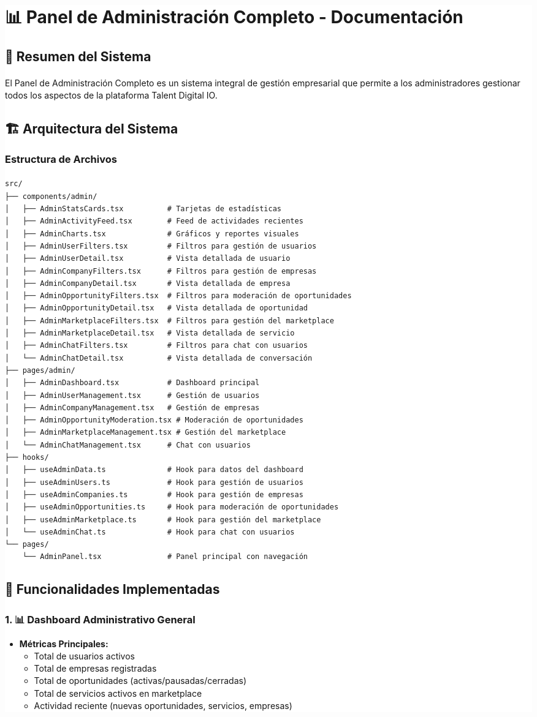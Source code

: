 # 📊 Panel de Administración Completo - Documentación

## 🎯 **Resumen del Sistema**

El Panel de Administración Completo es un sistema integral de gestión empresarial que permite a los administradores gestionar todos los aspectos de la plataforma Talent Digital IO.

## 🏗️ **Arquitectura del Sistema**

### **Estructura de Archivos**

```
src/
├── components/admin/
│   ├── AdminStatsCards.tsx          # Tarjetas de estadísticas
│   ├── AdminActivityFeed.tsx        # Feed de actividades recientes
│   ├── AdminCharts.tsx              # Gráficos y reportes visuales
│   ├── AdminUserFilters.tsx         # Filtros para gestión de usuarios
│   ├── AdminUserDetail.tsx          # Vista detallada de usuario
│   ├── AdminCompanyFilters.tsx      # Filtros para gestión de empresas
│   ├── AdminCompanyDetail.tsx       # Vista detallada de empresa
│   ├── AdminOpportunityFilters.tsx  # Filtros para moderación de oportunidades
│   ├── AdminOpportunityDetail.tsx   # Vista detallada de oportunidad
│   ├── AdminMarketplaceFilters.tsx  # Filtros para gestión del marketplace
│   ├── AdminMarketplaceDetail.tsx   # Vista detallada de servicio
│   ├── AdminChatFilters.tsx         # Filtros para chat con usuarios
│   └── AdminChatDetail.tsx          # Vista detallada de conversación
├── pages/admin/
│   ├── AdminDashboard.tsx           # Dashboard principal
│   ├── AdminUserManagement.tsx      # Gestión de usuarios
│   ├── AdminCompanyManagement.tsx   # Gestión de empresas
│   ├── AdminOpportunityModeration.tsx # Moderación de oportunidades
│   ├── AdminMarketplaceManagement.tsx # Gestión del marketplace
│   └── AdminChatManagement.tsx      # Chat con usuarios
├── hooks/
│   ├── useAdminData.ts              # Hook para datos del dashboard
│   ├── useAdminUsers.ts             # Hook para gestión de usuarios
│   ├── useAdminCompanies.ts         # Hook para gestión de empresas
│   ├── useAdminOpportunities.ts     # Hook para moderación de oportunidades
│   ├── useAdminMarketplace.ts       # Hook para gestión del marketplace
│   └── useAdminChat.ts              # Hook para chat con usuarios
└── pages/
    └── AdminPanel.tsx               # Panel principal con navegación
```

## 🚀 **Funcionalidades Implementadas**

### **1. 📊 Dashboard Administrativo General**
- **Métricas Principales:**
  - Total de usuarios activos
  - Total de empresas registradas
  - Total de oportunidades (activas/pausadas/cerradas)
  - Total de servicios activos en marketplace
  - Actividad reciente (nuevas oportunidades, servicios, empresas)
